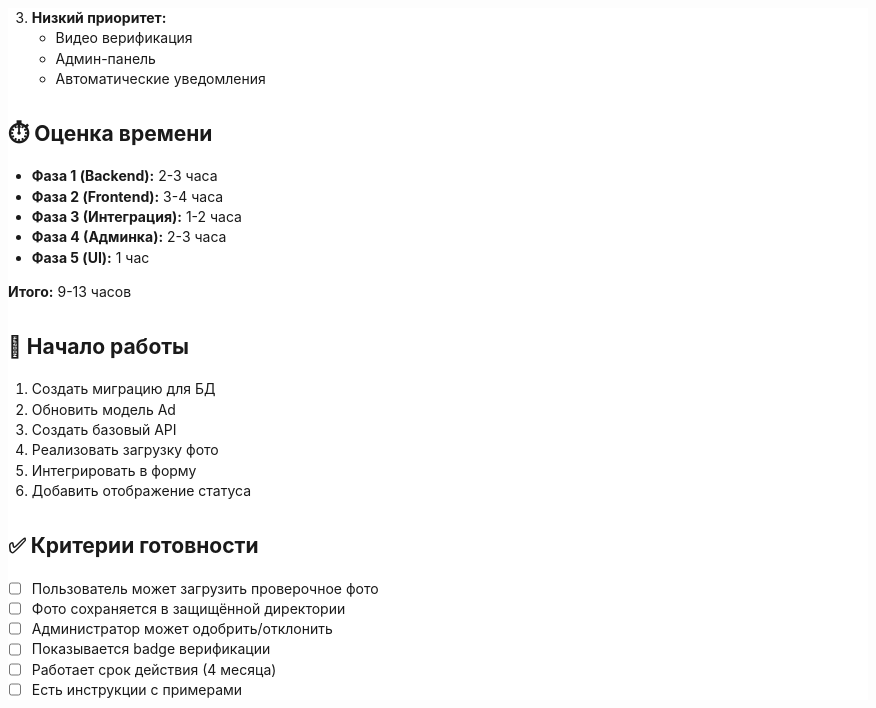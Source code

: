 3. **Низкий приоритет:**
   - Видео верификация
   - Админ-панель
   - Автоматические уведомления

## ⏱️ Оценка времени

- **Фаза 1 (Backend):** 2-3 часа
- **Фаза 2 (Frontend):** 3-4 часа  
- **Фаза 3 (Интеграция):** 1-2 часа
- **Фаза 4 (Админка):** 2-3 часа
- **Фаза 5 (UI):** 1 час

**Итого:** 9-13 часов

## 🚀 Начало работы

1. Создать миграцию для БД
2. Обновить модель Ad
3. Создать базовый API
4. Реализовать загрузку фото
5. Интегрировать в форму
6. Добавить отображение статуса

## ✅ Критерии готовности

- [ ] Пользователь может загрузить проверочное фото
- [ ] Фото сохраняется в защищённой директории
- [ ] Администратор может одобрить/отклонить
- [ ] Показывается badge верификации
- [ ] Работает срок действия (4 месяца)
- [ ] Есть инструкции с примерами